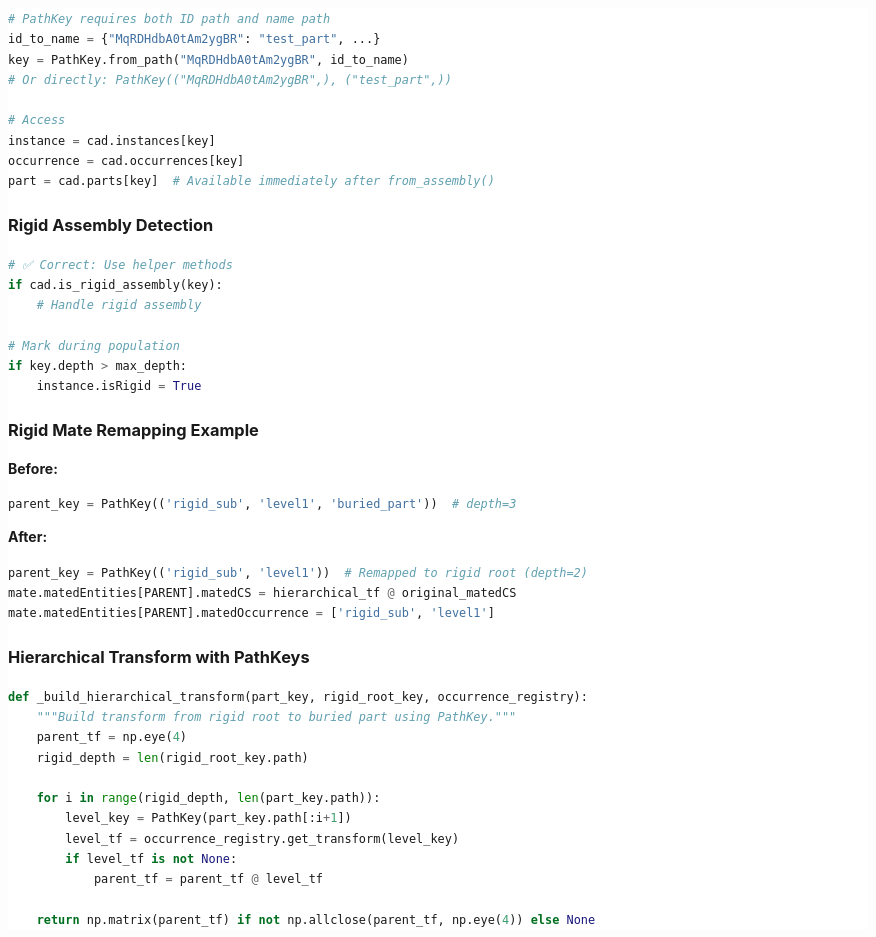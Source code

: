 ```python
# PathKey requires both ID path and name path
id_to_name = {"MqRDHdbA0tAm2ygBR": "test_part", ...}
key = PathKey.from_path("MqRDHdbA0tAm2ygBR", id_to_name)
# Or directly: PathKey(("MqRDHdbA0tAm2ygBR",), ("test_part",))

# Access
instance = cad.instances[key]
occurrence = cad.occurrences[key]
part = cad.parts[key]  # Available immediately after from_assembly()
```

### Rigid Assembly Detection

```python
# ✅ Correct: Use helper methods
if cad.is_rigid_assembly(key):
    # Handle rigid assembly

# Mark during population
if key.depth > max_depth:
    instance.isRigid = True
```

### Rigid Mate Remapping Example

**Before:**

```python
parent_key = PathKey(('rigid_sub', 'level1', 'buried_part'))  # depth=3
```

**After:**

```python
parent_key = PathKey(('rigid_sub', 'level1'))  # Remapped to rigid root (depth=2)
mate.matedEntities[PARENT].matedCS = hierarchical_tf @ original_matedCS
mate.matedEntities[PARENT].matedOccurrence = ['rigid_sub', 'level1']
```

### Hierarchical Transform with PathKeys

```python
def _build_hierarchical_transform(part_key, rigid_root_key, occurrence_registry):
    """Build transform from rigid root to buried part using PathKey."""
    parent_tf = np.eye(4)
    rigid_depth = len(rigid_root_key.path)

    for i in range(rigid_depth, len(part_key.path)):
        level_key = PathKey(part_key.path[:i+1])
        level_tf = occurrence_registry.get_transform(level_key)
        if level_tf is not None:
            parent_tf = parent_tf @ level_tf

    return np.matrix(parent_tf) if not np.allclose(parent_tf, np.eye(4)) else None
```
